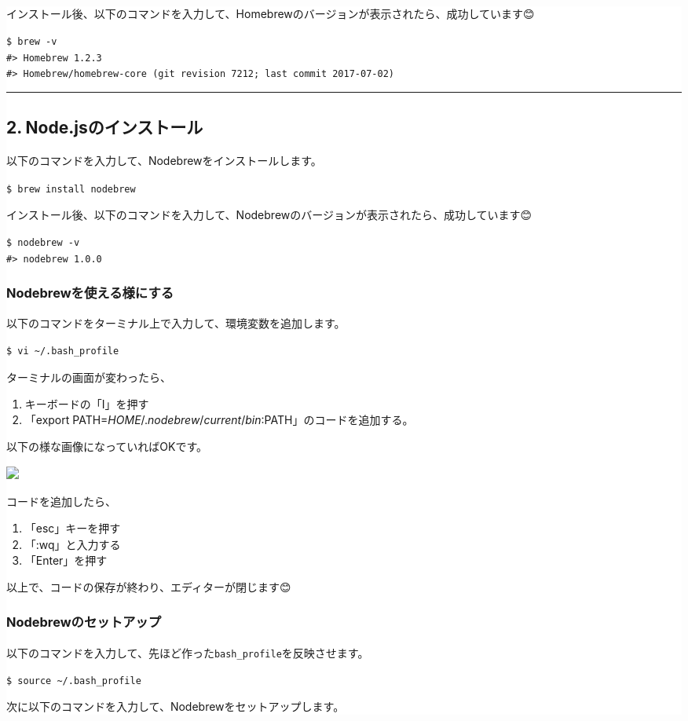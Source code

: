 インストール後、以下のコマンドを入力して、Homebrewのバージョンが表示されたら、成功しています😊

```shell
$ brew -v
#> Homebrew 1.2.3
#> Homebrew/homebrew-core (git revision 7212; last commit 2017-07-02)
```

---

## 2. Node.jsのインストール

以下のコマンドを入力して、Nodebrewをインストールします。

```shell
$ brew install nodebrew
```

インストール後、以下のコマンドを入力して、Nodebrewのバージョンが表示されたら、成功しています😊

```shell
$ nodebrew -v
#> nodebrew 1.0.0
```

### Nodebrewを使える様にする

以下のコマンドをターミナル上で入力して、環境変数を追加します。

```shell
$ vi ~/.bash_profile
```

ターミナルの画面が変わったら、

1. キーボードの「I」を押す
2. 「export PATH=$HOME/.nodebrew/current/bin:$PATH」のコードを追加する。

以下の様な画像になっていればOKです。

![](/images/blog/2020.07.12_06-01.jpg)

コードを追加したら、

1. 「esc」キーを押す
2. 「:wq」と入力する
3. 「Enter」を押す

以上で、コードの保存が終わり、エディターが閉じます😊

### Nodebrewのセットアップ

以下のコマンドを入力して、先ほど作った`bash_profile`を反映させます。

```shell
$ source ~/.bash_profile
```

次に以下のコマンドを入力して、Nodebrewをセットアップします。
